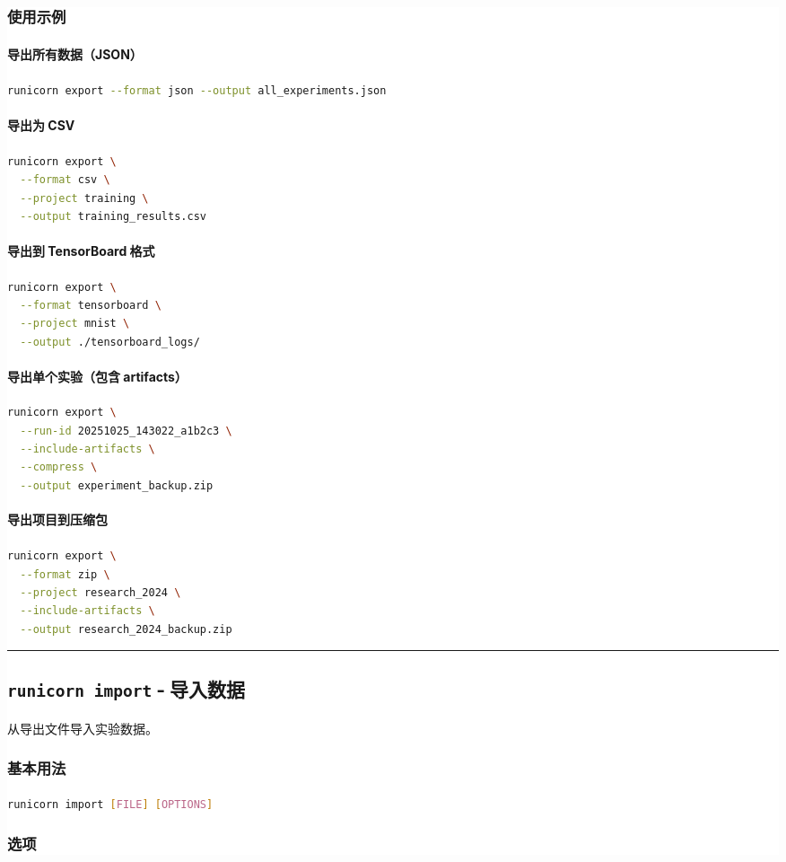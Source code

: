 ### 使用示例

#### 导出所有数据（JSON）
```bash
runicorn export --format json --output all_experiments.json
```

#### 导出为 CSV
```bash
runicorn export \
  --format csv \
  --project training \
  --output training_results.csv
```

#### 导出到 TensorBoard 格式
```bash
runicorn export \
  --format tensorboard \
  --project mnist \
  --output ./tensorboard_logs/
```

#### 导出单个实验（包含 artifacts）
```bash
runicorn export \
  --run-id 20251025_143022_a1b2c3 \
  --include-artifacts \
  --compress \
  --output experiment_backup.zip
```

#### 导出项目到压缩包
```bash
runicorn export \
  --format zip \
  --project research_2024 \
  --include-artifacts \
  --output research_2024_backup.zip
```

---

## `runicorn import` - 导入数据

从导出文件导入实验数据。

### 基本用法

```bash
runicorn import [FILE] [OPTIONS]
```

### 选项
